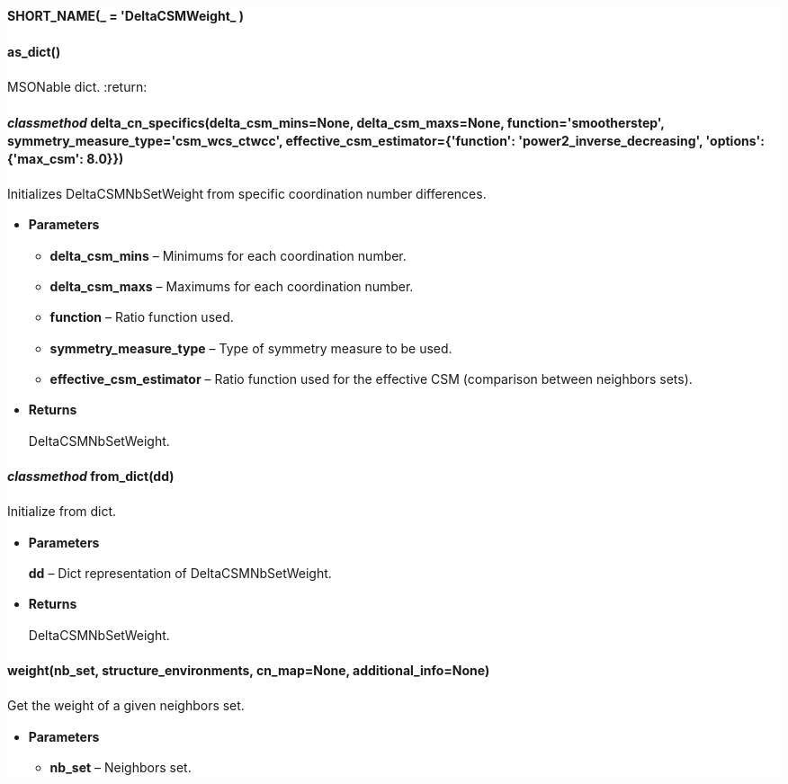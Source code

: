 #### SHORT_NAME(_ = 'DeltaCSMWeight_ )

#### as_dict()
MSONable dict.
:return:


#### _classmethod_ delta_cn_specifics(delta_csm_mins=None, delta_csm_maxs=None, function='smootherstep', symmetry_measure_type='csm_wcs_ctwcc', effective_csm_estimator={'function': 'power2_inverse_decreasing', 'options': {'max_csm': 8.0}})
Initializes DeltaCSMNbSetWeight from specific coordination number differences.


* **Parameters**


    * **delta_csm_mins** – Minimums for each coordination number.


    * **delta_csm_maxs** – Maximums for each coordination number.


    * **function** – Ratio function used.


    * **symmetry_measure_type** – Type of symmetry measure to be used.


    * **effective_csm_estimator** – Ratio function used for the effective CSM (comparison between neighbors sets).



* **Returns**

    DeltaCSMNbSetWeight.



#### _classmethod_ from_dict(dd)
Initialize from dict.


* **Parameters**

    **dd** – Dict representation of DeltaCSMNbSetWeight.



* **Returns**

    DeltaCSMNbSetWeight.



#### weight(nb_set, structure_environments, cn_map=None, additional_info=None)
Get the weight of a given neighbors set.


* **Parameters**


    * **nb_set** – Neighbors set.
